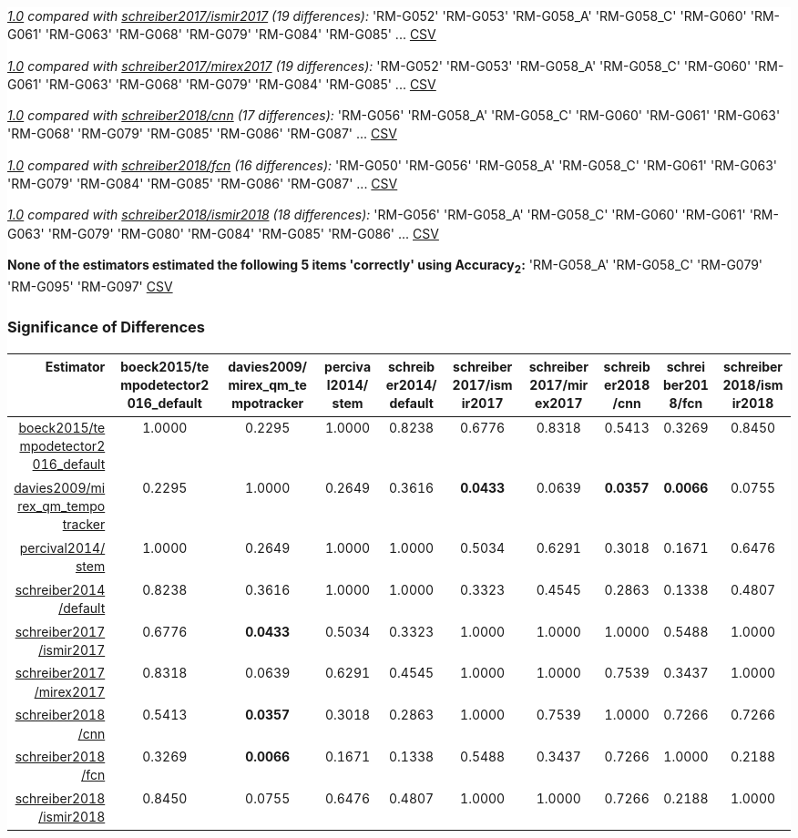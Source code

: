 *[1.0](#10) compared with [schreiber2017/ismir2017](#schreiber2017ismir2017) (19 differences):*
'RM-G052' 'RM-G053' 'RM-G058\_A' 'RM-G058\_C' 'RM-G060' 'RM-G061' 'RM-G063' 'RM-G068' 'RM-G079' 'RM-G084' 'RM-G085' ...
[CSV](data/rwc_mdb_g_estimates_1.0_schreiber2017_ismir2017_diff_items_tol04_accuracy2.csv "Download list as CSV")

*[1.0](#10) compared with [schreiber2017/mirex2017](#schreiber2017mirex2017) (19 differences):*
'RM-G052' 'RM-G053' 'RM-G058\_A' 'RM-G058\_C' 'RM-G060' 'RM-G061' 'RM-G063' 'RM-G068' 'RM-G079' 'RM-G084' 'RM-G085' ...
[CSV](data/rwc_mdb_g_estimates_1.0_schreiber2017_mirex2017_diff_items_tol04_accuracy2.csv "Download list as CSV")

*[1.0](#10) compared with [schreiber2018/cnn](#schreiber2018cnn) (17 differences):*
'RM-G056' 'RM-G058\_A' 'RM-G058\_C' 'RM-G060' 'RM-G061' 'RM-G063' 'RM-G068' 'RM-G079' 'RM-G085' 'RM-G086' 'RM-G087' ...
[CSV](data/rwc_mdb_g_estimates_1.0_schreiber2018_cnn_diff_items_tol04_accuracy2.csv "Download list as CSV")

*[1.0](#10) compared with [schreiber2018/fcn](#schreiber2018fcn) (16 differences):*
'RM-G050' 'RM-G056' 'RM-G058\_A' 'RM-G058\_C' 'RM-G061' 'RM-G063' 'RM-G079' 'RM-G084' 'RM-G085' 'RM-G086' 'RM-G087' ...
[CSV](data/rwc_mdb_g_estimates_1.0_schreiber2018_fcn_diff_items_tol04_accuracy2.csv "Download list as CSV")

*[1.0](#10) compared with [schreiber2018/ismir2018](#schreiber2018ismir2018) (18 differences):*
'RM-G056' 'RM-G058\_A' 'RM-G058\_C' 'RM-G060' 'RM-G061' 'RM-G063' 'RM-G079' 'RM-G080' 'RM-G084' 'RM-G085' 'RM-G086' ...
[CSV](data/rwc_mdb_g_estimates_1.0_schreiber2018_ismir2018_diff_items_tol04_accuracy2.csv "Download list as CSV")

__None of the estimators estimated the following 5 items 'correctly' using Accuracy<sub>2</sub>:__
'RM-G058\_A' 'RM-G058\_C' 'RM-G079' 'RM-G095' 'RM-G097' 
[CSV](data/rwc_mdb_g_estimates_all_diff_items_tol04_accuracy2.csv "Download list as CSV")

### Significance of Differences

| Estimator| boeck2015/tempodetector2016_default | davies2009/mirex_qm_tempotracker | percival2014/stem | schreiber2014/default | schreiber2017/ismir2017 | schreiber2017/mirex2017 | schreiber2018/cnn | schreiber2018/fcn | schreiber2018/ismir2018 |
| ---: | :---: | :---: | :---: | :---: | :---: | :---: | :---: | :---: | :---: |
| [boeck2015/tempodetector2016_default](#boeck2015tempodetector2016_default) |   1.0000   |   0.2295   |   1.0000   |   0.8238   |   0.6776   |   0.8318   |   0.5413   |   0.3269   |   0.8450   |
| [davies2009/mirex_qm_tempotracker](#davies2009mirex_qm_tempotracker) |   0.2295   |   1.0000   |   0.2649   |   0.3616   | __0.0433__ |   0.0639   | __0.0357__ | __0.0066__ |   0.0755   |
| [percival2014/stem](#percival2014stem)             |   1.0000   |   0.2649   |   1.0000   |   1.0000   |   0.5034   |   0.6291   |   0.3018   |   0.1671   |   0.6476   |
| [schreiber2014/default](#schreiber2014default)     |   0.8238   |   0.3616   |   1.0000   |   1.0000   |   0.3323   |   0.4545   |   0.2863   |   0.1338   |   0.4807   |
| [schreiber2017/ismir2017](#schreiber2017ismir2017) |   0.6776   | __0.0433__ |   0.5034   |   0.3323   |   1.0000   |   1.0000   |   1.0000   |   0.5488   |   1.0000   |
| [schreiber2017/mirex2017](#schreiber2017mirex2017) |   0.8318   |   0.0639   |   0.6291   |   0.4545   |   1.0000   |   1.0000   |   0.7539   |   0.3437   |   1.0000   |
| [schreiber2018/cnn](#schreiber2018cnn)             |   0.5413   | __0.0357__ |   0.3018   |   0.2863   |   1.0000   |   0.7539   |   1.0000   |   0.7266   |   0.7266   |
| [schreiber2018/fcn](#schreiber2018fcn)             |   0.3269   | __0.0066__ |   0.1671   |   0.1338   |   0.5488   |   0.3437   |   0.7266   |   1.0000   |   0.2188   |
| [schreiber2018/ismir2018](#schreiber2018ismir2018) |   0.8450   |   0.0755   |   0.6476   |   0.4807   |   1.0000   |   1.0000   |   0.7266   |   0.2188   |   1.0000   |
